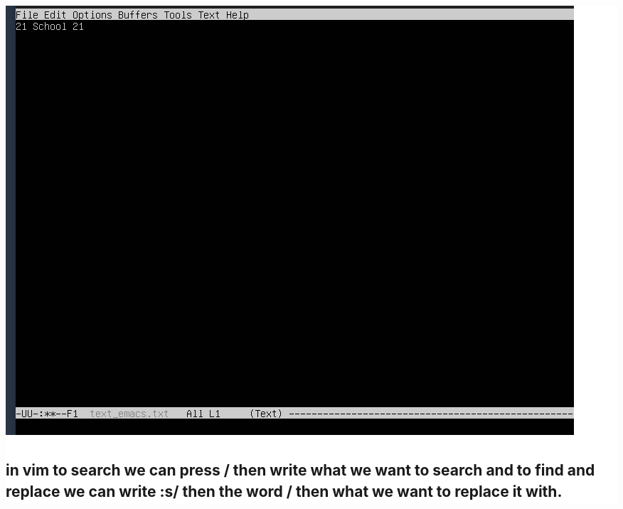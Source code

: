  ![](P7.e.1.png)

## in vim to search we can press / then write what we want to search and to find and replace we can write :s/ then the word / then what we want to replace it with.
